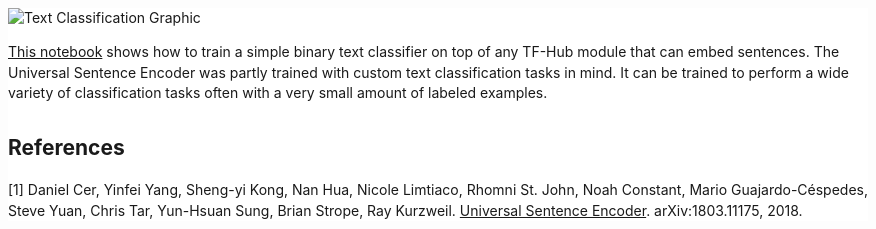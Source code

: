![Text Classification Graphic](//www.gstatic.com/aihub/tfhub/universal-sentence-encoder/example-classification.png)

[This
notebook](https://colab.research.google.com/github/tensorflow/hub/blob/master/docs/tutorials/text_classification_with_tf_hub.ipynb)
shows how to train a simple binary text classifier on top of any TF-Hub module
that can embed sentences. The Universal Sentence Encoder was partly trained with
custom text classification tasks in mind. It can be trained to perform a wide
variety of classification tasks often with a very small amount of labeled
examples.

## References

[1] Daniel Cer, Yinfei Yang, Sheng-yi Kong, Nan Hua, Nicole Limtiaco,
Rhomni St. John, Noah Constant, Mario Guajardo-Céspedes, Steve Yuan, Chris Tar,
Yun-Hsuan Sung, Brian Strope, Ray Kurzweil. [Universal Sentence Encoder](https://arxiv.org/abs/1803.11175).
arXiv:1803.11175, 2018.